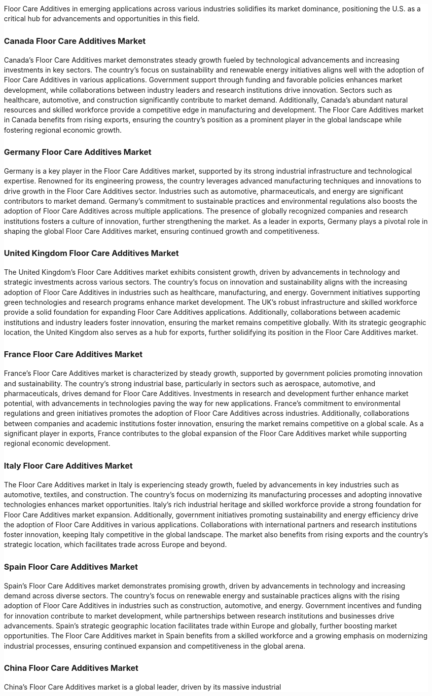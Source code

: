Floor Care Additives in emerging applications across various industries solidifies its market dominance, positioning the U.S. as a critical hub for advancements and opportunities in this field.</p><h3>Canada Floor Care Additives Market</h3><p>Canada&rsquo;s Floor Care Additives market demonstrates steady growth fueled by technological advancements and increasing investments in key sectors. The country&rsquo;s focus on sustainability and renewable energy initiatives aligns well with the adoption of Floor Care Additives in various applications. Government support through funding and favorable policies enhances market development, while collaborations between industry leaders and research institutions drive innovation. Sectors such as healthcare, automotive, and construction significantly contribute to market demand. Additionally, Canada&rsquo;s abundant natural resources and skilled workforce provide a competitive edge in manufacturing and development. The Floor Care Additives market in Canada benefits from rising exports, ensuring the country&rsquo;s position as a prominent player in the global landscape while fostering regional economic growth.</p><h3>Germany Floor Care Additives Market</h3><p>Germany is a key player in the Floor Care Additives market, supported by its strong industrial infrastructure and technological expertise. Renowned for its engineering prowess, the country leverages advanced manufacturing techniques and innovations to drive growth in the Floor Care Additives sector. Industries such as automotive, pharmaceuticals, and energy are significant contributors to market demand. Germany&rsquo;s commitment to sustainable practices and environmental regulations also boosts the adoption of Floor Care Additives across multiple applications. The presence of globally recognized companies and research institutions fosters a culture of innovation, further strengthening the market. As a leader in exports, Germany plays a pivotal role in shaping the global Floor Care Additives market, ensuring continued growth and competitiveness.</p><h3>United Kingdom Floor Care Additives Market</h3><p>The United Kingdom&rsquo;s Floor Care Additives market exhibits consistent growth, driven by advancements in technology and strategic investments across various sectors. The country&rsquo;s focus on innovation and sustainability aligns with the increasing adoption of Floor Care Additives in industries such as healthcare, manufacturing, and energy. Government initiatives supporting green technologies and research programs enhance market development. The UK&rsquo;s robust infrastructure and skilled workforce provide a solid foundation for expanding Floor Care Additives applications. Additionally, collaborations between academic institutions and industry leaders foster innovation, ensuring the market remains competitive globally. With its strategic geographic location, the United Kingdom also serves as a hub for exports, further solidifying its position in the Floor Care Additives market.</p><h3>France Floor Care Additives Market</h3><p>France&rsquo;s Floor Care Additives market is characterized by steady growth, supported by government policies promoting innovation and sustainability. The country&rsquo;s strong industrial base, particularly in sectors such as aerospace, automotive, and pharmaceuticals, drives demand for Floor Care Additives. Investments in research and development further enhance market potential, with advancements in technologies paving the way for new applications. France&rsquo;s commitment to environmental regulations and green initiatives promotes the adoption of Floor Care Additives across industries. Additionally, collaborations between companies and academic institutions foster innovation, ensuring the market remains competitive on a global scale. As a significant player in exports, France contributes to the global expansion of the Floor Care Additives market while supporting regional economic development.</p><h3>Italy Floor Care Additives Market</h3><p>The Floor Care Additives market in Italy is experiencing steady growth, fueled by advancements in key industries such as automotive, textiles, and construction. The country&rsquo;s focus on modernizing its manufacturing processes and adopting innovative technologies enhances market opportunities. Italy&rsquo;s rich industrial heritage and skilled workforce provide a strong foundation for Floor Care Additives market expansion. Additionally, government initiatives promoting sustainability and energy efficiency drive the adoption of Floor Care Additives in various applications. Collaborations with international partners and research institutions foster innovation, keeping Italy competitive in the global landscape. The market also benefits from rising exports and the country&rsquo;s strategic location, which facilitates trade across Europe and beyond.</p><h3>Spain Floor Care Additives Market</h3><p>Spain&rsquo;s Floor Care Additives market demonstrates promising growth, driven by advancements in technology and increasing demand across diverse sectors. The country&rsquo;s focus on renewable energy and sustainable practices aligns with the rising adoption of Floor Care Additives in industries such as construction, automotive, and energy. Government incentives and funding for innovation contribute to market development, while partnerships between research institutions and businesses drive advancements. Spain&rsquo;s strategic geographic location facilitates trade within Europe and globally, further boosting market opportunities. The Floor Care Additives market in Spain benefits from a skilled workforce and a growing emphasis on modernizing industrial processes, ensuring continued expansion and competitiveness in the global arena.</p><h3>China Floor Care Additives Market</h3><p>China&rsquo;s Floor Care Additives market is a global leader, driven by its massive industrial